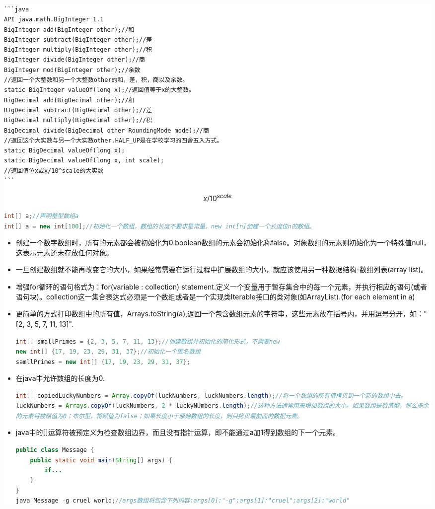     ```java
    API java.math.BigInteger 1.1
    BigInteger add(BigInteger other);//和
    BigInteger subtract(BigInteger other);//差
    BigInteger multiply(BigInteger other);//积
    BigInteger divide(BigInteger other);//商
    BigInteger mod(BigInteger other);//余数
    //返回一个大整数和另一个大整数other的和，差，积，商以及余数。
    static BigInteger valueOf(long x);//返回值等于x的大整数。
    BigDecimal add(BigDecimal other);//和
    BIgDecimal subtract(BigDecimal other);//差
    BigDecimal multiply(BigDecimal other);//积
    BigDecimal divide(BigDecimal other RoundingMode mode);//商
    //返回这个大实数与另一个大实数other.HALF_UP是在学校学习的四舍五入方式。
    static BigDecimal valueOf(long x);
    static BigDecimal valueOf(long x, int scale);
    //返回值位x或x/10^scale的大实数
    ```

$$x/10^{scale}$$

```java
int[] a;//声明整型数组a
int[] a = new int[100];//初始化一个数组，数组的长度不要求是常量，new int[n]创建一个长度位n的数组。
```

+ 创建一个数字数组时，所有的元素都会被初始化为0.boolean数组的元素会初始化称false。对象数组的元素则初始化为一个特殊值null，这表示元素还未存放任何对象。
+ 一旦创建数组就不能再改变它的大小，如果经常需要在运行过程中扩展数组的大小，就应该使用另一种数据结构-数组列表(array list)。
+ 增强for循环的语句格式为：for(variable : collection) statement.定义一个变量用于暂存集合中的每一个元素，并执行相应的语句(或者语句块)。collection这一集合表达式必须是一个数组或者是一个实现类Iterable接口的类对象(如ArrayList).(for each element in a)
+ 更简单的方式打印数组中的所有值，Arrays.toString(a),返回一个包含数组元素的字符串，这些元素放在括号内，并用逗号分开，如："[2, 3, 5, 7, 11, 13]".

    ```java
    int[] smallPrimes = {2, 3, 5, 7, 11, 13};//创建数组并初始化的简化形式，不需要new
    new int[] {17, 19, 23, 29, 31, 37};//初始化一个匿名数组
    samllPrimes = new int[] {17, 19, 23, 29, 31, 37};
    ```

+ 在java中允许数组的长度为0.

    ```java
    int[] copiedLuckyNumbers = Array.copyOf(luckNumbers, luckNumbers.length);//将一个数组的所有值拷贝到一个新的数组中去。
    luckNumbers = Arrays.copyOf(luckNumbers, 2 * luckyNUmbers.length);//这种方法通常用来增加数组的大小。如果数组是数值型，那么多余的元素将被赋值为0；布尔型，将赋值为false；如果长度小于原始数组的长度，则只拷贝最前面的数据元素。
    ```

+ java中的[]运算符被预定义为检查数组边界，而且没有指针运算，即不能通过a加1得到数组的下一个元素。

    ```java
    public class Message {
        public static void main(String[] args) {
            if...
        }
    }
    java Message -g cruel world;//args数组将包含下列内容:args[0]:"-g";args[1]:"cruel";args[2]:"world"
    ```

